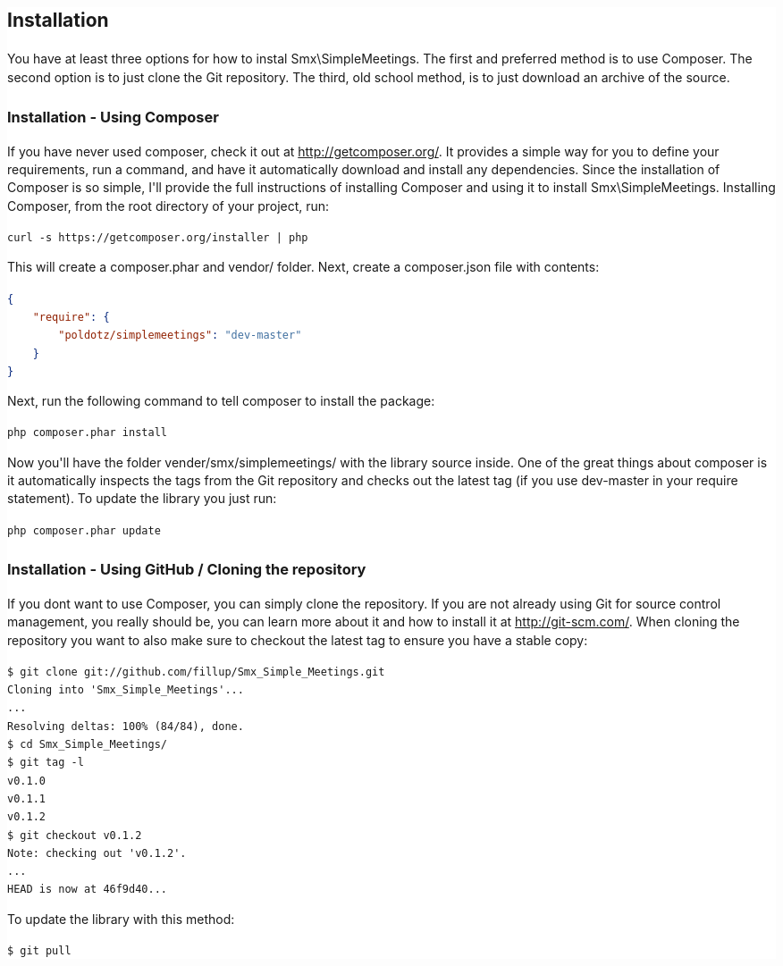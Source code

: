 <a name='section_Installation'></a>
## Installation ##
You have at least three options for how to instal Smx\SimpleMeetings. The first and preferred method is to use Composer. The second option is to just clone the Git repository. The third, old school method, is to just download an archive of the source.

<a name='section_Composer'></a>
### Installation - Using Composer ###
If you have never used composer, check it out at http://getcomposer.org/. It provides a simple way for you to define your requirements, run a command, and have it automatically download and install any dependencies.
Since the installation of Composer is so simple, I'll provide the full instructions of installing Composer and using it to install Smx\SimpleMeetings.
Installing Composer, from the root directory of your project, run:
````
curl -s https://getcomposer.org/installer | php
````
This will create a composer.phar and vendor/ folder.
Next, create a composer.json file with contents:
````json
{
    "require": {
        "poldotz/simplemeetings": "dev-master"
    }
}
````
Next, run the following command to tell composer to install the package:
````
php composer.phar install
````
Now you'll have the folder vender/smx/simplemeetings/ with the library source inside. One of the great things about composer is it automatically inspects the tags from the Git repository and checks out the latest tag (if you use dev-master in your require statement).
To update the library you just run:
````
php composer.phar update
````

<a name='section_Cloning'></a>
### Installation - Using GitHub / Cloning the repository ###
If you dont want to use Composer, you can simply clone the repository. If you are not already using Git for source control management, you really should be, you can learn more about it and how to install it at http://git-scm.com/.
When cloning the repository you want to also make sure to checkout the latest tag to ensure you have a stable copy:
````
$ git clone git://github.com/fillup/Smx_Simple_Meetings.git
Cloning into 'Smx_Simple_Meetings'...
...
Resolving deltas: 100% (84/84), done.
$ cd Smx_Simple_Meetings/
$ git tag -l
v0.1.0
v0.1.1
v0.1.2
$ git checkout v0.1.2
Note: checking out 'v0.1.2'.
...
HEAD is now at 46f9d40... 
````
To update the library with this method:
````
$ git pull
````